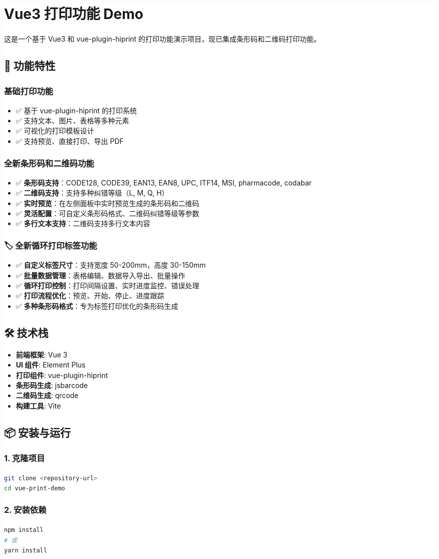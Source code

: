 # Vue3 打印功能 Demo

这是一个基于 Vue3 和 vue-plugin-hiprint 的打印功能演示项目，现已集成条形码和二维码打印功能。

## 🚀 功能特性

### 基础打印功能

- ✅ 基于 vue-plugin-hiprint 的打印系统
- ✅ 支持文本、图片、表格等多种元素
- ✅ 可视化的打印模板设计
- ✅ 支持预览、直接打印、导出 PDF

### 全新条形码和二维码功能

- ✅ **条形码支持**：CODE128, CODE39, EAN13, EAN8, UPC, ITF14, MSI, pharmacode, codabar
- ✅ **二维码支持**：支持多种纠错等级（L, M, Q, H）
- ✅ **实时预览**：在左侧面板中实时预览生成的条形码和二维码
- ✅ **灵活配置**：可自定义条形码格式、二维码纠错等级等参数
- ✅ **多行文本支持**：二维码支持多行文本内容

### 🏷️ 全新循环打印标签功能

- ✅ **自定义标签尺寸**：支持宽度 50-200mm，高度 30-150mm
- ✅ **批量数据管理**：表格编辑、数据导入导出、批量操作
- ✅ **循环打印控制**：打印间隔设置、实时进度监控、错误处理
- ✅ **打印流程优化**：预览、开始、停止、进度跟踪
- ✅ **多种条形码格式**：专为标签打印优化的条形码生成

## 🛠️ 技术栈

- **前端框架**: Vue 3
- **UI 组件**: Element Plus
- **打印组件**: vue-plugin-hiprint
- **条形码生成**: jsbarcode
- **二维码生成**: qrcode
- **构建工具**: Vite

## 📦 安装与运行

### 1. 克隆项目

```bash
git clone <repository-url>
cd vue-print-demo
```

### 2. 安装依赖

```bash
npm install
# 或
yarn install
```
